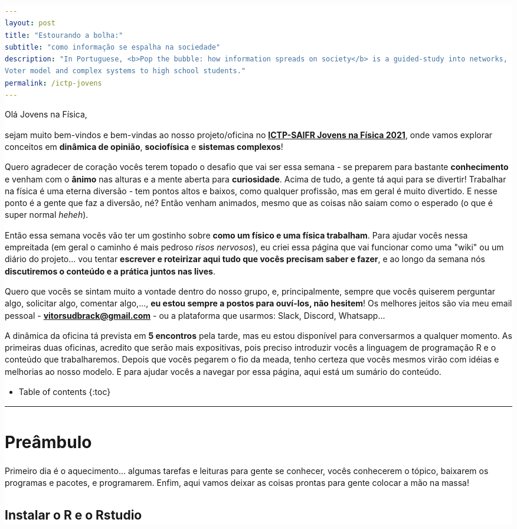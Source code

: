 ```yaml
---
layout: post
title: "Estourando a bolha:"
subtitle: "como informação se espalha na sociedade"
description: "In Portuguese, <b>Pop the bubble: how information spreads on society</b> is a guided-study into networks, Voter model and complex systems to high school students."
permalink: /ictp-jovens
---
```


Olá Jovens na Física, 

sejam muito bem-vindos e bem-vindas ao nosso projeto/oficina no **[ICTP-SAIFR Jovens na Física 2021](http://outreach.ictp-saifr.org/escolaverao/)**, onde vamos explorar conceitos em **dinâmica de opinião**, **sociofísica** e **sistemas complexos**! 

Quero agradecer de coração vocês terem topado o desafio que vai ser essa semana - se preparem para bastante **conhecimento** e venham com o **ânimo** nas alturas e a mente aberta para **curiosidade**. Acima de tudo, a gente tá aqui para se divertir! Trabalhar na física é uma eterna diversão - tem pontos altos e baixos, como qualquer profissão, mas em geral é muito divertido. E nesse ponto é a gente que faz a diversão, né? Então venham animados, mesmo que as coisas não saiam como o esperado (o que é super normal *heheh*).

Então essa semana vocês vão ter um gostinho sobre **como um físico e uma física trabalham**. Para ajudar vocês nessa empreitada (em geral o caminho é mais pedroso *risos nervosos*), eu criei essa página que vai funcionar como uma "wiki" ou um diário do projeto... vou tentar **escrever e roteirizar aqui tudo que vocês precisam saber e fazer**, e ao longo da semana nós **discutiremos o conteúdo e a prática juntos nas lives**. 

Quero que vocês se sintam muito a vontade dentro do nosso grupo, e, principalmente, sempre que vocês quiserem perguntar algo, solicitar algo, comentar algo,..., **eu estou sempre a postos para ouví-los, não hesitem**! Os melhores jeitos são via meu email pessoal - **[vitorsudbrack@gmail.com](mailto:vitorsudbrack@gmail.com)** - ou a plataforma que usarmos: Slack, Discord, Whatsapp...

A dinâmica da oficina tá prevista em **5 encontros** pela tarde, mas eu estou disponível para conversarmos a qualquer momento. As primeiras duas oficinas, acredito que serão mais expositivas, pois preciso introduzir vocês a linguagem de programação R e o conteúdo que trabalharemos. Depois que vocês pegarem o fio da meada, tenho certeza que vocês mesmos virão com idéias e melhorias ao nosso modelo. E para ajudar vocês a navegar por essa página, aqui está um sumário do conteúdo.

* Table of contents
{:toc}

---

# Preâmbulo

Primeiro dia é o aquecimento... algumas tarefas e leituras para gente se conhecer, vocês conhecerem o tópico, baixarem os programas e pacotes, e programarem. Enfim, aqui vamos deixar as coisas prontas para gente colocar a mão na massa!

## Instalar o R e o Rstudio
